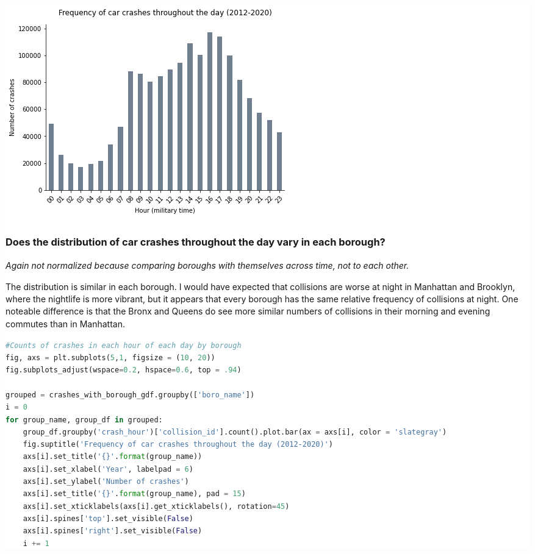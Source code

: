
![png](output_26_0.png)


### Does the distribution of car crashes throughout the day vary in each borough?
_Again not normalized because comparing boroughs with themselves across time, not to each other._

The distribution is similar in each borough. I would have expected that collisions are worse at night in Manhattan and Brooklyn, where the nightlife is more vibrant, but it appears that every borough has the same relative frequency of collisions at night. One noteable difference is that the Bronx and Queens do see more similar numbers of collisions in their morning and evening commutes than in Manhattan.


```python
#Counts of crashes in each hour of each day by borough
fig, axs = plt.subplots(5,1, figsize = (10, 20))
fig.subplots_adjust(wspace=0.2, hspace=0.6, top = .94)

grouped = crashes_with_borough_gdf.groupby(['boro_name'])
i = 0
for group_name, group_df in grouped:
    group_df.groupby('crash_hour')['collision_id'].count().plot.bar(ax = axs[i], color = 'slategray')
    fig.suptitle('Frequency of car crashes throughout the day (2012-2020)')
    axs[i].set_title('{}'.format(group_name))
    axs[i].set_xlabel('Year', labelpad = 6)
    axs[i].set_ylabel('Number of crashes')
    axs[i].set_title('{}'.format(group_name), pad = 15)
    axs[i].set_xticklabels(axs[i].get_xticklabels(), rotation=45)
    axs[i].spines['top'].set_visible(False)
    axs[i].spines['right'].set_visible(False)
    i += 1
```

